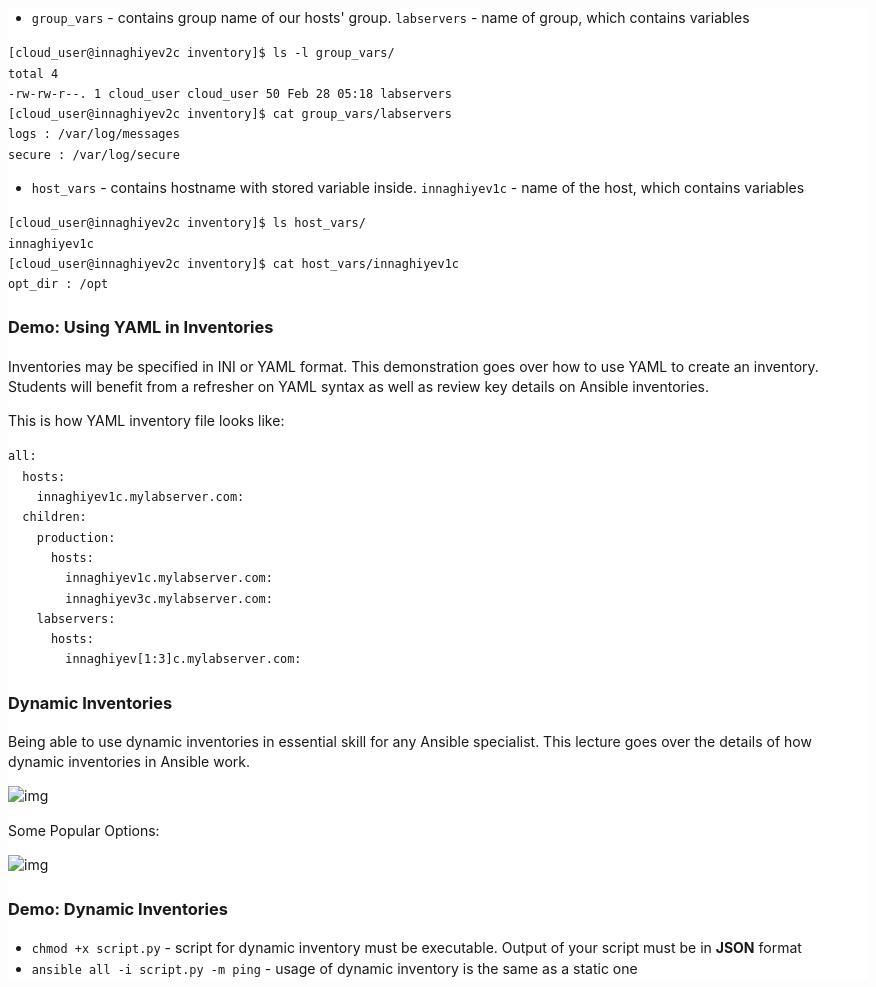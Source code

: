 - `group_vars` - contains group name of our hosts' group. `labservers` - name of group, which contains variables

```
[cloud_user@innaghiyev2c inventory]$ ls -l group_vars/
total 4
-rw-rw-r--. 1 cloud_user cloud_user 50 Feb 28 05:18 labservers
[cloud_user@innaghiyev2c inventory]$ cat group_vars/labservers
logs : /var/log/messages
secure : /var/log/secure
```
  
- `host_vars` - contains hostname with stored variable inside. `innaghiyev1c` - name of the host, which contains variables

```
[cloud_user@innaghiyev2c inventory]$ ls host_vars/
innaghiyev1c
[cloud_user@innaghiyev2c inventory]$ cat host_vars/innaghiyev1c
opt_dir : /opt
```
  
### Demo: Using YAML in Inventories
Inventories may be specified in INI or YAML format. This demonstration goes over how to use YAML to create an inventory. Students will benefit from a refresher on YAML syntax as well as review key details on Ansible inventories.
  
This is how YAML inventory file looks like:
```
all:
  hosts:
    innaghiyev1c.mylabserver.com:
  children:
    production:
      hosts:
        innaghiyev1c.mylabserver.com:
        innaghiyev3c.mylabserver.com:
    labservers:
      hosts:
        innaghiyev[1:3]c.mylabserver.com:
```

### Dynamic Inventories
Being able to use dynamic inventories in essential skill for any Ansible specialist. This lecture goes over the details of how dynamic inventories in Ansible work.

![img](https://raw.githubusercontent.com/Bes0n/EX407-Ansible-Automation/master/images/img9.png)
  
Some Popular Options:

![img](https://raw.githubusercontent.com/Bes0n/EX407-Ansible-Automation/master/images/img10.png)

### Demo: Dynamic Inventories
- `chmod +x script.py` - script for dynamic inventory must be executable. Output of your script must be in **JSON** format
- `ansible all -i script.py -m ping` - usage of dynamic inventory is the same as a static one
